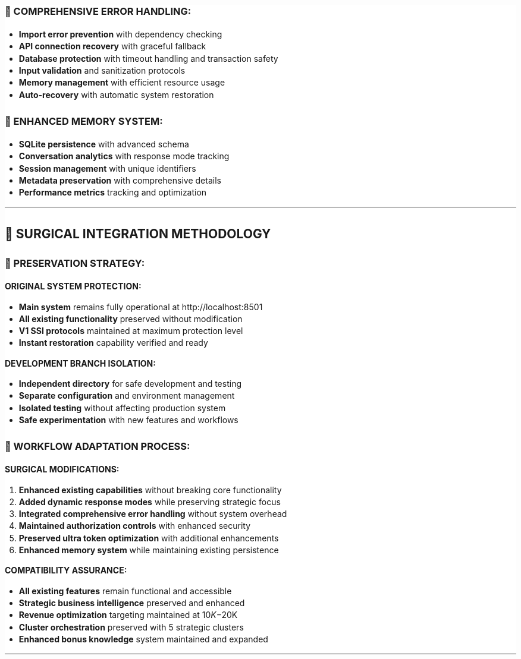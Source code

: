 ### **🔄 COMPREHENSIVE ERROR HANDLING:**
- **Import error prevention** with dependency checking
- **API connection recovery** with graceful fallback
- **Database protection** with timeout handling and transaction safety
- **Input validation** and sanitization protocols
- **Memory management** with efficient resource usage
- **Auto-recovery** with automatic system restoration

### **💾 ENHANCED MEMORY SYSTEM:**
- **SQLite persistence** with advanced schema
- **Conversation analytics** with response mode tracking
- **Session management** with unique identifiers
- **Metadata preservation** with comprehensive details
- **Performance metrics** tracking and optimization

---

## 🎯 **SURGICAL INTEGRATION METHODOLOGY**

### **🔧 PRESERVATION STRATEGY:**

**ORIGINAL SYSTEM PROTECTION:**
- **Main system** remains fully operational at http://localhost:8501
- **All existing functionality** preserved without modification
- **V1 SSI protocols** maintained at maximum protection level
- **Instant restoration** capability verified and ready

**DEVELOPMENT BRANCH ISOLATION:**
- **Independent directory** for safe development and testing
- **Separate configuration** and environment management
- **Isolated testing** without affecting production system
- **Safe experimentation** with new features and workflows

### **🚀 WORKFLOW ADAPTATION PROCESS:**

**SURGICAL MODIFICATIONS:**
1. **Enhanced existing capabilities** without breaking core functionality
2. **Added dynamic response modes** while preserving strategic focus
3. **Integrated comprehensive error handling** without system overhead
4. **Maintained authorization controls** with enhanced security
5. **Preserved ultra token optimization** with additional enhancements
6. **Enhanced memory system** while maintaining existing persistence

**COMPATIBILITY ASSURANCE:**
- **All existing features** remain functional and accessible
- **Strategic business intelligence** preserved and enhanced
- **Revenue optimization** targeting maintained at $10K-$20K
- **Cluster orchestration** preserved with 5 strategic clusters
- **Enhanced bonus knowledge** system maintained and expanded

---
